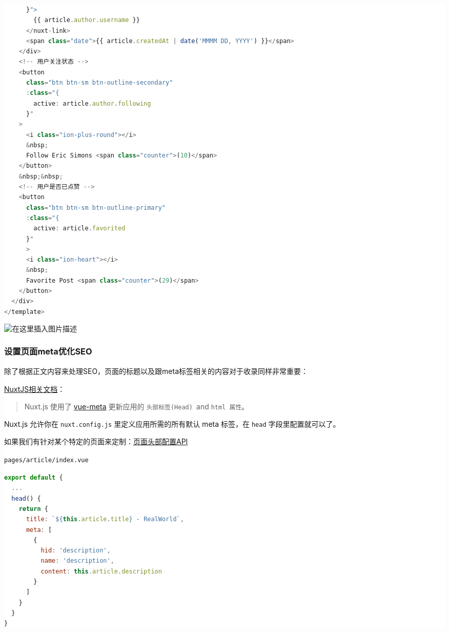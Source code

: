 ```js
      }">
        {{ article.author.username }}
      </nuxt-link>
      <span class="date">{{ article.createdAt | date('MMMM DD, YYYY') }}</span>
    </div>
    <!-- 用户关注状态 -->
    <button 
      class="btn btn-sm btn-outline-secondary"
      :class="{
        active: article.author.following
      }"
    >
      <i class="ion-plus-round"></i>
      &nbsp;
      Follow Eric Simons <span class="counter">(10)</span>
    </button>
    &nbsp;&nbsp;
    <!-- 用户是否已点赞 -->
    <button 
      class="btn btn-sm btn-outline-primary"
      :class="{
        active: article.favorited
      }"
      >
      <i class="ion-heart"></i>
      &nbsp;
      Favorite Post <span class="counter">(29)</span>
    </button>
  </div>
</template>
```
![在这里插入图片描述](https://img-blog.csdnimg.cn/20210112214345738.png?x-oss-process=image/watermark,type_ZmFuZ3poZW5naGVpdGk,shadow_10,text_aHR0cHM6Ly9ibG9nLmNzZG4ubmV0L3FxXzQ1MTQ5MjU2,size_16,color_FFFFFF,t_70)

### 设置页面meta优化SEO
除了根据正文内容来处理SEO，页面的标题以及跟meta标签相关的内容对于收录同样非常重要：

[NuxtJS相关文档](https://www.nuxtjs.cn/guide/views#html-%E5%A4%B4%E9%83%A8)：

> Nuxt.js 使用了 [vue-meta](https://github.com/nuxt/vue-meta) 更新应用的 `头部标签(Head) `and `html 属性`。

Nuxt.js 允许你在 `nuxt.config.js` 里定义应用所需的所有默认 meta 标签，在 `head` 字段里配置就可以了。

如果我们有针对某个特定的页面来定制：[页面头部配置API](https://www.nuxtjs.cn/api/pages-head)

`pages/article/index.vue`
```js
export default {
  ...
  head() {
    return {
      title: `${this.article.title} - RealWorld`,
      meta: [
        {
          hid: 'description',
          name: 'description',
          content: this.article.description
        }
      ]
    }
  }
}
```
